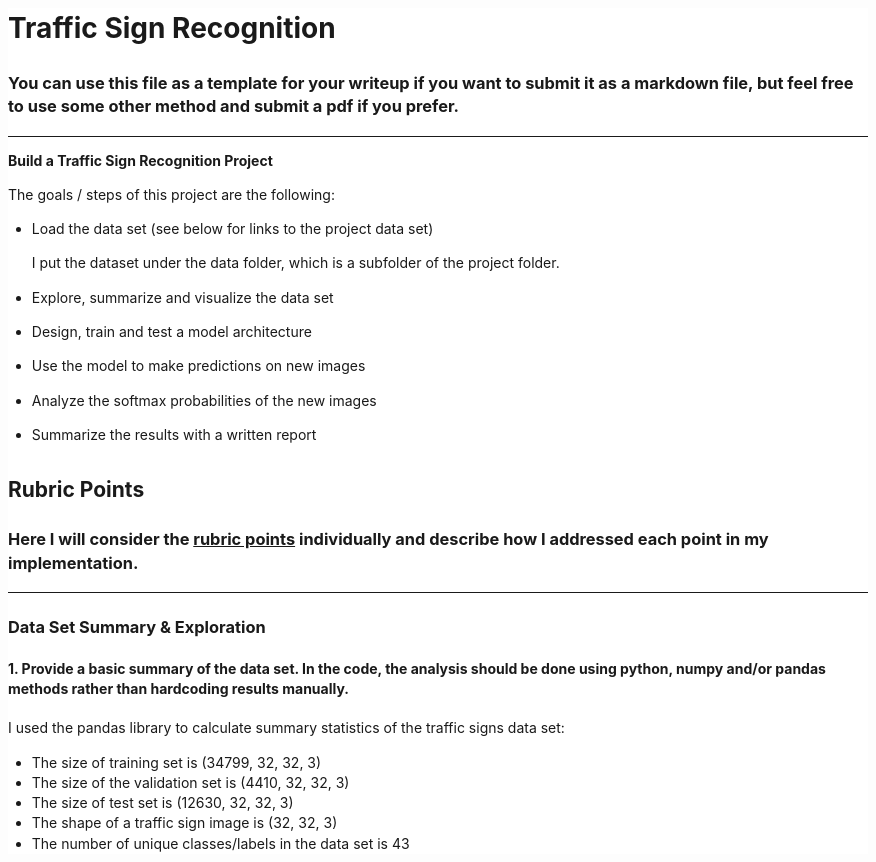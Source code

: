 # **Traffic Sign Recognition** 


### You can use this file as a template for your writeup if you want to submit it as a markdown file, but feel free to use some other method and submit a pdf if you prefer.

---

**Build a Traffic Sign Recognition Project**

The goals / steps of this project are the following:

* Load the data set (see below for links to the project data set)

    I put the dataset under the data folder, which is a subfolder of the 
    project folder.

* Explore, summarize and visualize the data set


* Design, train and test a model architecture


* Use the model to make predictions on new images


* Analyze the softmax probabilities of the new images


* Summarize the results with a written report


[//]: # (Image References)

[image1]: ./pictures/Training_Set_Bar.png "Training_Set_Bar"
[image2]: ./pictures/Validation_Set_Bar.png "Validation_Set_Bar"
[image3]: ./pictures/Testing_Set_Bar.png "Testing_Set_Bar"

[image4]: ./pictures/25.jpg "Traffic Sign 1"
[image5]: ./pictures/8.jpg "Traffic Sign 2"
[image6]: ./pictures/9.jpg "Traffic Sign 3"
[image7]: ./pictures/14.jpg "Traffic Sign 4"
[image8]: ./pictures/3.jpg "Traffic Sign 5"
[image9]: ./pictures/19.jpg "Traffic Sign 6"

## Rubric Points
### Here I will consider the [rubric points](https://review.udacity.com/#!/rubrics/481/view) individually and describe how I addressed each point in my implementation.  

---


### Data Set Summary & Exploration

#### 1. Provide a basic summary of the data set. In the code, the analysis should be done using python, numpy and/or pandas methods rather than hardcoding results manually.

I used the pandas library to calculate summary statistics of the traffic
signs data set:

* The size of training set is (34799, 32, 32, 3)
* The size of the validation set is (4410, 32, 32, 3)
* The size of test set is (12630, 32, 32, 3)
* The shape of a traffic sign image is (32, 32, 3)
* The number of unique classes/labels in the data set is 43
